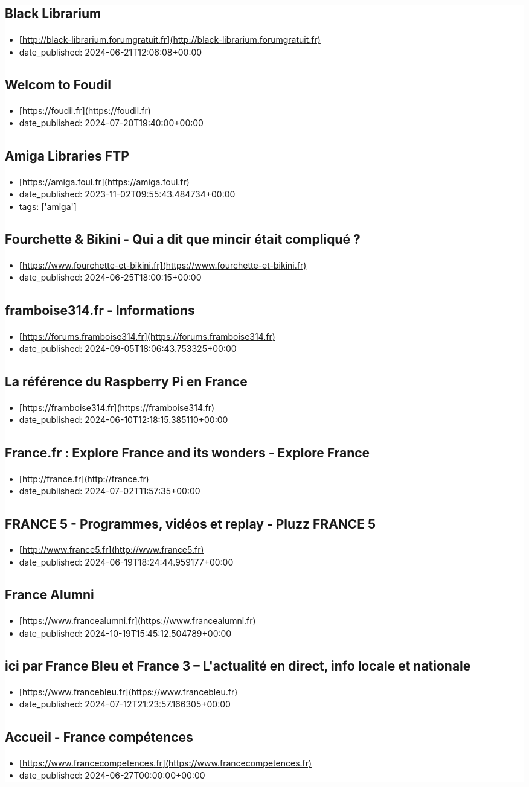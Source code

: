  ## Black Librarium
 - [http://black-librarium.forumgratuit.fr](http://black-librarium.forumgratuit.fr)
 - date_published: 2024-06-21T12:06:08+00:00

 ## Welcom to Foudil
 - [https://foudil.fr](https://foudil.fr)
 - date_published: 2024-07-20T19:40:00+00:00

 ## Amiga Libraries FTP
 - [https://amiga.foul.fr](https://amiga.foul.fr)
 - date_published: 2023-11-02T09:55:43.484734+00:00
 - tags: ['amiga']

 ## Fourchette & Bikini - Qui a dit que mincir était compliqué ?
 - [https://www.fourchette-et-bikini.fr](https://www.fourchette-et-bikini.fr)
 - date_published: 2024-06-25T18:00:15+00:00

 ## framboise314.fr - Informations
 - [https://forums.framboise314.fr](https://forums.framboise314.fr)
 - date_published: 2024-09-05T18:06:43.753325+00:00

 ## La référence du Raspberry Pi en France
 - [https://framboise314.fr](https://framboise314.fr)
 - date_published: 2024-06-10T12:18:15.385110+00:00

 ## France.fr : Explore France and its wonders - Explore France
 - [http://france.fr](http://france.fr)
 - date_published: 2024-07-02T11:57:35+00:00

 ## FRANCE 5 - Programmes, vidéos et replay - Pluzz FRANCE 5
 - [http://www.france5.fr](http://www.france5.fr)
 - date_published: 2024-06-19T18:24:44.959177+00:00

 ## France Alumni
 - [https://www.francealumni.fr](https://www.francealumni.fr)
 - date_published: 2024-10-19T15:45:12.504789+00:00

 ## ici par France Bleu et France 3 – L'actualité en direct, info locale et nationale
 - [https://www.francebleu.fr](https://www.francebleu.fr)
 - date_published: 2024-07-12T21:23:57.166305+00:00

 ## Accueil - France compétences
 - [https://www.francecompetences.fr](https://www.francecompetences.fr)
 - date_published: 2024-06-27T00:00:00+00:00
